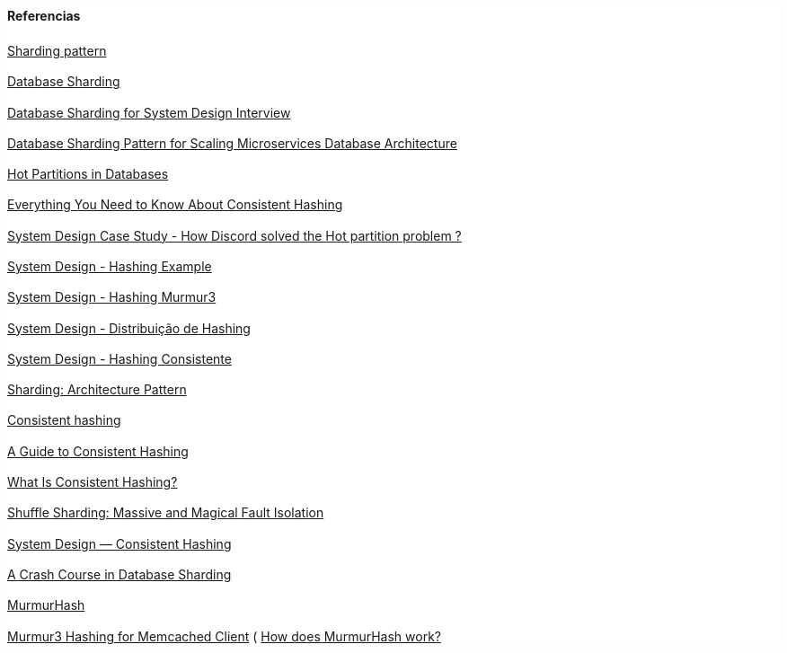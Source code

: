 
#### Referencias 

[Sharding pattern](https://learn.microsoft.com/en-us/azure/architecture/patterns/sharding)

[Database Sharding](https://www.geeksforgeeks.org/database-sharding-a-system-design-concept/)

[Database Sharding for System Design Interview ](https://dev.to/somadevtoo/database-sharding-for-system-design-interview-1k6b)

[Database Sharding Pattern for Scaling Microservices Database Architecture](https://medium.com/design-microservices-architecture-with-patterns/database-sharding-pattern-for-scaling-microservices-database-architecture-2077a556078)

[Hot Partitions in Databases](https://www.linkedin.com/pulse/hot-partitions-database-yeshwanth-n)

[Everything You Need to Know About Consistent Hashing](https://app.daily.dev/posts/everything-you-need-to-know-about-consistent-hashing-zcla3svww)

[System Design Case Study - How Discord solved the Hot partition problem ?](https://engineeringatscale.substack.com/p/how-discord-solved-hot-partition-problem)

[System Design - Hashing Example](https://github.com/msfidelis/system-design-examples/blob/main/sharding/hashing/main.go)

[System Design - Hashing Murmur3](https://github.com/msfidelis/system-design-examples/blob/main/sharding/murmur/main.go)

[System Design - Distribuição de Hashing](https://github.com/msfidelis/system-design-examples/blob/main/sharding/hashing-distrib/main.go)

[System Design - Hashing Consistente](https://github.com/msfidelis/system-design-examples/blob/main/sharding/consistent-hashing-remove/main.go)

[Sharding: Architecture Pattern](https://www.linkedin.com/pulse/sharding-architecture-pattern-pratik-pandey/)

[Consistent hashing](https://en.wikipedia.org/wiki/Consistent_hashing)

[A Guide to Consistent Hashing](https://www.toptal.com/big-data/consistent-hashing)

[What Is Consistent Hashing?](https://www.baeldung.com/cs/consistent-hashing)

[Shuffle Sharding: Massive and Magical Fault Isolation](https://aws.amazon.com/pt/blogs/architecture/shuffle-sharding-massive-and-magical-fault-isolation/)

[System Design — Consistent Hashing](https://medium.com/must-know-computer-science/system-design-consistent-hashing-f66fa9b75f3f)

[A Crash Course in Database Sharding](https://blog.bytebytego.com/p/a-crash-course-in-database-sharding)

[MurmurHash](https://en.wikipedia.org/wiki/MurmurHash)

[Murmur3 Hashing for Memcached Client](https://medium.com/@eranda/murmur3-hashing-for-memcached-client-99760fbe9fff)
(
[How does MurmurHash work?](https://www.synnada.ai/glossary/murmurhash)
